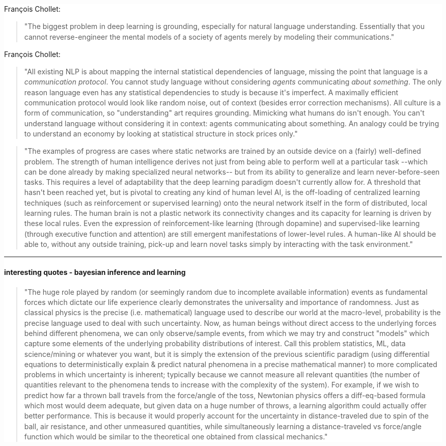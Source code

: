   François Chollet:
  > "The biggest problem in deep learning is grounding, especially for natural language understanding. Essentially that you cannot reverse-engineer the mental models of a society of agents merely by modeling their communications."

  François Chollet:
  > "All existing NLP is about mapping the internal statistical dependencies of language, missing the point that language is a *communication protocol*. You cannot study language without considering *agents* communicating *about something*. The only reason language even has any statistical dependencies to study is because it's imperfect. A maximally efficient communication protocol would look like random noise, out of context (besides error correction mechanisms). All culture is a form of communication, so "understanding" art requires grounding. Mimicking what humans do isn't enough. You can't understand language without considering it in context: agents communicating about something. An analogy could be trying to understand an economy by looking at statistical structure in stock prices only."

  > "The examples of progress are cases where static networks are trained by an outside device on a (fairly) well-defined problem. The strength of human intelligence derives not just from being able to perform well at a particular task --which can be done already by making specialized neural networks-- but from its ability to generalize and learn never-before-seen tasks. This requires a level of adaptability that the  deep learning paradigm doesn't currently allow for. A threshold that hasn't been reached yet, but is pivotal to creating any kind of human level AI, is the off-loading of centralized learning techniques (such as reinforcement or supervised learning) onto the neural network itself in the form of distributed, local learning rules. The human brain is not a plastic network its connectivity changes and its capacity for learning is driven by these local rules. Even the expression of reinforcement-like learning (through dopamine) and supervised-like learning (through executive function and attention) are still emergent manifestations of lower-level rules. A human-like AI should be able to, without any outside training, pick-up and learn novel tasks simply by interacting with the task environment."


  ----
  #### interesting quotes - bayesian inference and learning

  > "The huge role played by random (or seemingly random due to incomplete available information) events as fundamental forces which dictate our life experience clearly demonstrates the universality and importance of randomness. Just as classical physics is the precise (i.e. mathematical) language used to describe our world at the macro-level, probability is the precise language used to deal with such uncertainty. Now, as human beings without direct access to the underlying forces behind different phenomena, we can only observe/sample events, from which we may try and construct "models" which capture some elements of the underlying probability distributions of interest. Call this problem statistics, ML, data science/mining or whatever you want, but it is simply the extension of the previous scientific paradigm (using differential equations to deterministically explain & predict natural phenomena in a precise mathematical manner) to more complicated problems in which uncertainty is inherent; typically because we cannot measure all relevant quantities (the number of quantities relevant to the phenomena tends to increase with the complexity of the system). For example, if we wish to predict how far a thrown ball travels from the force/angle of the toss, Newtonian physics offers a diff-eq-based formula which most would deem adequate, but given data on a huge number of throws, a learning algorithm could actually offer better performance. This is because it would properly account for the uncertainty in distance-traveled due to spin of the ball, air resistance, and other unmeasured quantities, while simultaneously learning a distance-traveled vs force/angle function which would be similar to the theoretical one obtained from classical mechanics."
